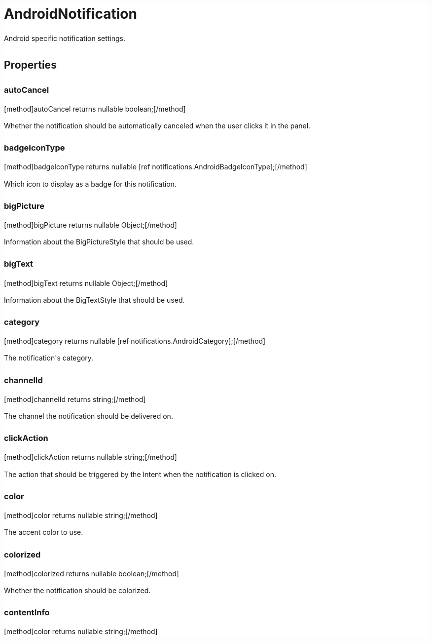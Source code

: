# AndroidNotification

Android specific notification settings.

## Properties

### autoCancel
[method]autoCancel returns nullable boolean;[/method]

Whether the notification should be automatically canceled when the user clicks it in the panel.

### badgeIconType
[method]badgeIconType returns nullable [ref notifications.AndroidBadgeIconType];[/method]

Which icon to display as a badge for this notification.

### bigPicture
[method]bigPicture returns nullable Object;[/method]

Information about the BigPictureStyle that should be used.

### bigText
[method]bigText returns nullable Object;[/method]

Information about the BigTextStyle that should be used.

### category
[method]category returns nullable [ref notifications.AndroidCategory];[/method]

The notification's category.

### channelId
[method]channelId returns string;[/method]

The channel the notification should be delivered on.

### clickAction
[method]clickAction returns nullable string;[/method]

The action that should be triggered by the Intent when the notification is clicked on.

### color
[method]color returns nullable string;[/method]

The accent color to use.

### colorized
[method]colorized returns nullable boolean;[/method]

Whether the notification should be colorized.

### contentInfo
[method]color returns nullable string;[/method]
